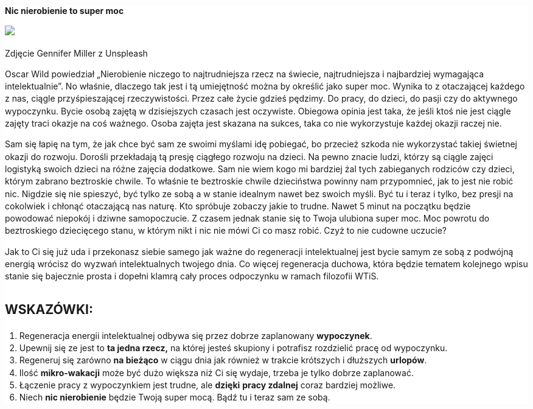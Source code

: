 **Nic nierobienie to super moc**

![](/images/gennifer-miller-sXDRLI_MApI-unsplash.jpg)

Zdjęcie Gennifer Miller z Unspleash

Oscar Wild powiedział „Nierobienie niczego to najtrudniejsza rzecz na świecie, najtrudniejsza i najbardziej wymagająca intelektualnie”. No właśnie, dlaczego tak jest i tą umiejętność można by określić jako super moc. Wynika to z otaczającej każdego z nas, ciągle przyśpieszającej rzeczywistości. Przez całe życie gdzieś pędzimy. Do pracy, do dzieci, do pasji czy do aktywnego wypoczynku. Bycie osobą zajętą w dzisiejszych czasach jest oczywiste. Obiegowa opinia jest taka, że jeśli ktoś nie jest ciągle zajęty traci okazje na coś ważnego. Osoba zajęta jest skazana na sukces, taka co nie wykorzystuje każdej okazji raczej nie.

Sam się łapię na tym, że jak chce być sam ze swoimi myślami idę pobiegać, bo przecież szkoda nie wykorzystać takiej świetnej okazji do rozwoju. Dorośli przekładają tą presję ciągłego rozwoju na dzieci. Na pewno znacie ludzi, którzy są ciągle zajęci logistyką swoich dzieci na różne zajęcia dodatkowe. Sam nie wiem kogo mi bardziej żal tych zabieganych rodziców czy dzieci, którym zabrano beztroskie chwile. To właśnie te beztroskie chwile dzieciństwa powinny nam przypomnieć, jak to jest nie robić nic. Nigdzie się nie spieszyć, być tylko ze sobą a w stanie idealnym nawet bez swoich myśli. Być tu i teraz i tylko, bez presji na cokolwiek i chłonąć otaczającą nas naturę. Kto spróbuje zobaczy jakie to trudne. Nawet 5 minut na początku będzie powodować niepokój i dziwne samopoczucie. Z czasem jednak stanie się to Twoja ulubiona super moc. Moc powrotu do beztroskiego dziecięcego stanu, w którym nikt i nic nie mówi Ci co masz robić. Czyż to nie cudowne uczucie?

Jak to Ci się już uda i przekonasz siebie samego jak ważne do regeneracji intelektualnej jest bycie samym ze sobą z podwójną energią wrócisz do wyzwań intelektualnych twojego dnia. Co więcej regeneracja duchowa, która będzie tematem kolejnego wpisu stanie się bajecznie prosta i dopełni klamrą cały proces odpoczynku w ramach filozofii WTiS.

## **WSKAZÓWKI:**

1. Regeneracja energii intelektualnej odbywa się przez dobrze zaplanowany **wypoczynek**.
2. Upewnij się ze jest to **ta jedna rzecz,** na której jesteś skupiony i potrafisz rozdzielić pracę od wypoczynku.
3. Regeneruj się zarówno **na bieżąco** w ciągu dnia jak również w trakcie krótszych i dłuższych **urlopów**.
4. Ilość **mikro-wakacji** może być dużo większa niż Ci się wydaje, trzeba je tylko dobrze zaplanować.
5. Łączenie pracy z wypoczynkiem jest trudne, ale **dzięki** **pracy zdalnej** coraz bardziej możliwe.
6. Niech **nic nierobienie** będzie Twoją super mocą. Bądź tu i teraz sam ze sobą.
